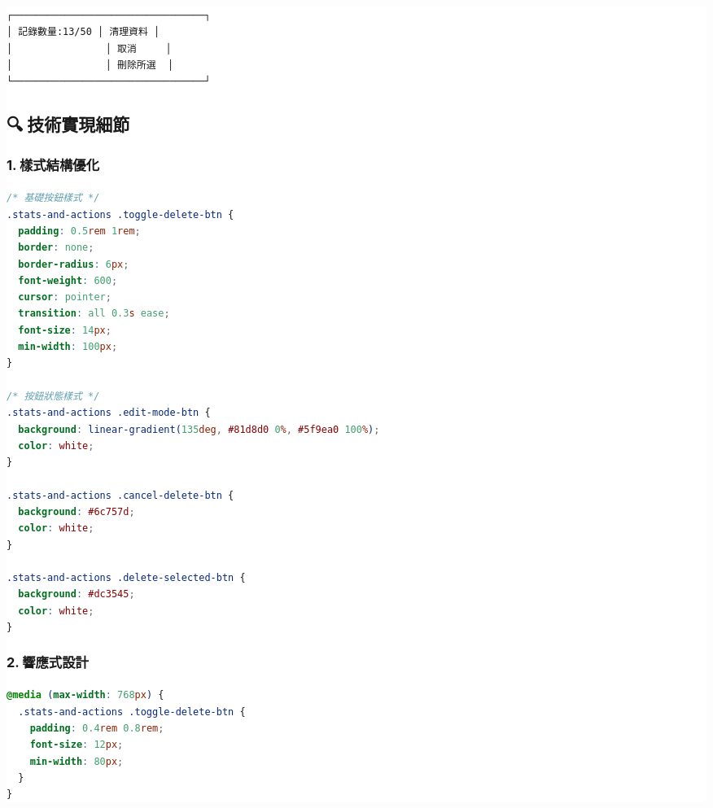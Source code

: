 ```
┌─────────────────────────────────┐
│ 記錄數量:13/50 │ 清理資料 │
│                │ 取消     │
│                │ 刪除所選  │
└─────────────────────────────────┘
```

## 🔍 技術實現細節

### 1. **樣式結構優化**

```css
/* 基礎按鈕樣式 */
.stats-and-actions .toggle-delete-btn {
  padding: 0.5rem 1rem;
  border: none;
  border-radius: 6px;
  font-weight: 600;
  cursor: pointer;
  transition: all 0.3s ease;
  font-size: 14px;
  min-width: 100px;
}

/* 按鈕狀態樣式 */
.stats-and-actions .edit-mode-btn {
  background: linear-gradient(135deg, #81d8d0 0%, #5f9ea0 100%);
  color: white;
}

.stats-and-actions .cancel-delete-btn {
  background: #6c757d;
  color: white;
}

.stats-and-actions .delete-selected-btn {
  background: #dc3545;
  color: white;
}
```

### 2. **響應式設計**

```css
@media (max-width: 768px) {
  .stats-and-actions .toggle-delete-btn {
    padding: 0.4rem 0.8rem;
    font-size: 12px;
    min-width: 80px;
  }
}
```
